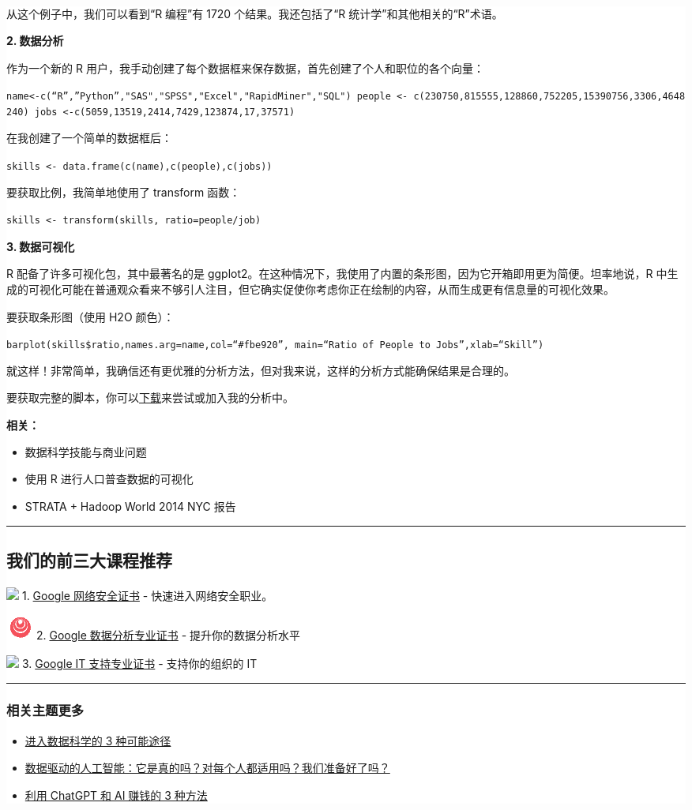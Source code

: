 从这个例子中，我们可以看到“R 编程”有 1720 个结果。我还包括了“R 统计学”和其他相关的“R”术语。

**2\. 数据分析**

作为一个新的 R 用户，我手动创建了每个数据框来保存数据，首先创建了个人和职位的各个向量：

`name<-c(“R”,”Python”,"SAS","SPSS","Excel","RapidMiner","SQL") people <- c(230750,815555,128860,752205,15390756,3306,4648240) jobs <-c(5059,13519,2414,7429,123874,17,37571)`

在我创建了一个简单的数据框后：

`skills <- data.frame(c(name),c(people),c(jobs))`

要获取比例，我简单地使用了 transform 函数：

`skills <- transform(skills, ratio=people/job)`

**3\. 数据可视化**

R 配备了许多可视化包，其中最著名的是 ggplot2。在这种情况下，我使用了内置的条形图，因为它开箱即用更为简便。坦率地说，R 中生成的可视化可能在普通观众看来不够引人注目，但它确实促使你考虑你正在绘制的内容，从而生成更有信息量的可视化效果。

要获取条形图（使用 H2O 颜色）：

`barplot(skills$ratio,names.arg=name,col=“#fbe920”, main=“Ratio of People to Jobs”,xlab=“Skill”)`

就这样！非常简单，我确信还有更优雅的分析方法，但对我来说，这样的分析方式能确保结果是合理的。

要获取完整的脚本，你可以[下载](https://www.dropbox.com/s/yhjfkdvw74mzj5z/Skills%20Analysis.R?dl=0)来尝试或加入我的分析中。

**相关：**

+   数据科学技能与商业问题

+   使用 R 进行人口普查数据的可视化

+   STRATA + Hadoop World 2014 NYC 报告

* * *

## 我们的前三大课程推荐

![](img/0244c01ba9267c002ef39d4907e0b8fb.png) 1\. [Google 网络安全证书](https://www.kdnuggets.com/google-cybersecurity) - 快速进入网络安全职业。

![](img/e225c49c3c91745821c8c0368bf04711.png) 2\. [Google 数据分析专业证书](https://www.kdnuggets.com/google-data-analytics) - 提升你的数据分析水平

![](img/0244c01ba9267c002ef39d4907e0b8fb.png) 3\. [Google IT 支持专业证书](https://www.kdnuggets.com/google-itsupport) - 支持你的组织的 IT

* * *

### 相关主题更多

+   [进入数据科学的 3 种可能途径](https://www.kdnuggets.com/2022/03/3-possible-ways-get-data-science.html)

+   [数据驱动的人工智能：它是真的吗？对每个人都适用吗？我们准备好了吗？](https://www.kdnuggets.com/2022/03/data-centric-ai-real-everyone-ready.html)

+   [利用 ChatGPT 和 AI 赚钱的 3 种方法](https://www.kdnuggets.com/3-ways-to-make-money-with-chatgpt-and-ai)
